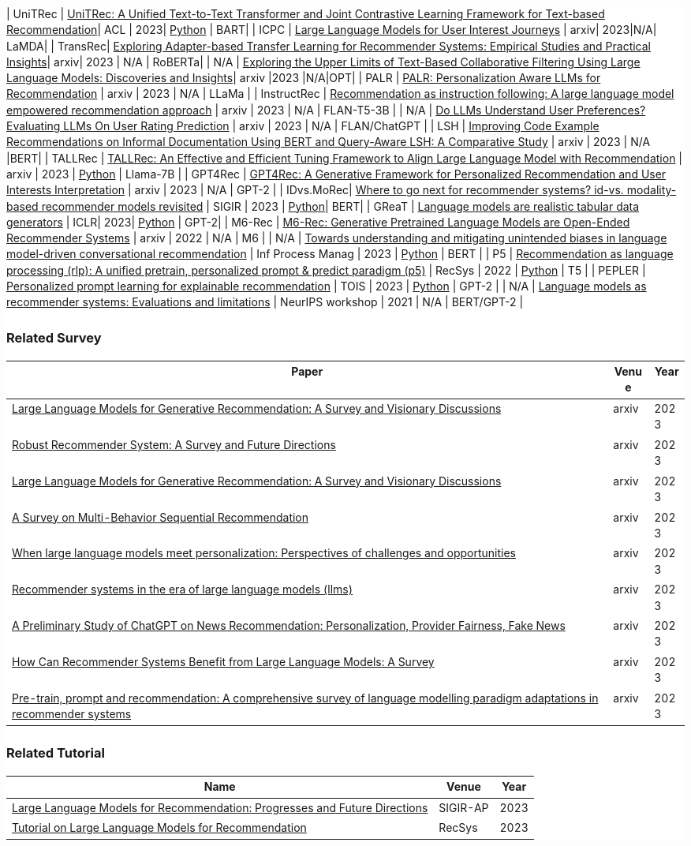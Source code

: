 | UniTRec | [UniTRec: A Unified Text-to-Text Transformer and Joint Contrastive Learning Framework for Text-based Recommendation](https://arxiv.org/abs/2305.15756)| ACL | 2023| [Python](https://github.com/Veason-silverbullet/UniTRec)  | BART|
| ICPC | [Large Language Models for User Interest Journeys](https://arxiv.org/abs/2305.15498) | arxiv| 2023|N/A| LaMDA|
| TransRec| [Exploring Adapter-based Transfer Learning for Recommender Systems: Empirical Studies and Practical Insights](https://arxiv.org/abs/2305.15036)| arxiv| 2023 | N/A | RoBERTa|
| N/A | [Exploring the Upper Limits of Text-Based Collaborative Filtering Using Large Language Models: Discoveries and Insights](https://arxiv.org/pdf/2305.11700)| arxiv |2023 |N/A|OPT|
| PALR | [PALR: Personalization Aware LLMs for Recommendation](https://arxiv.org/pdf/2305.07622) | arxiv | 2023 | N/A | LLaMa |
| InstructRec  | [Recommendation as instruction following: A large language model empowered recommendation approach](https://arxiv.org/pdf/2305.07001) | arxiv            | 2023     | N/A | FLAN-T5-3B |
|  N/A | [Do LLMs Understand User Preferences? Evaluating LLMs On User Rating Prediction](http://export.arxiv.org/pdf/2305.06474) | arxiv            | 2023     | N/A | FLAN/ChatGPT |
| LSH | [Improving Code Example Recommendations on Informal Documentation Using BERT and Query-Aware LSH: A Comparative Study](https://arxiv.org/abs/2305.03017v1) | arxiv | 2023 | N/A |BERT|
| TALLRec  | [TALLRec: An Effective and Efficient Tuning Framework to Align Large Language Model with Recommendation](https://arxiv.org/pdf/2305.00447) | arxiv            | 2023     | [Python](https://paperswithcode.com/paper/graph-convolutional-matrix-completion) | Llama-7B |
| GPT4Rec | [GPT4Rec: A Generative Framework for Personalized Recommendation and User Interests Interpretation](https://arxiv.org/abs/2304.03879) | arxiv | 2023 | N/A                                                          | GPT-2 |
| IDvs.MoRec| [Where to go next for recommender systems? id-vs. modality-based recommender models revisited](https://arxiv.org/abs/2303.13835) | SIGIR | 2023 | [Python](https://github.com/westlake-repl/IDvs.MoRec)| BERT|
| GReaT | [Language models are realistic tabular data generators](https://arxiv.org/abs/2210.06280) | ICLR| 2023| [Python](https://github.com/kathrinse/be_great) | GPT-2|
| M6-Rec   | [M6-Rec: Generative Pretrained Language Models are Open-Ended Recommender Systems](https://arxiv.org/pdf/2205.08084) | arxiv            | 2022     | N/A                                                           | M6       |
| N/A | [Towards understanding and mitigating unintended biases in language model-driven conversational recommendation](https://www.sciencedirect.com/science/article/pii/S0306457322002400/pdfft?md5=dd8f44cd9e65dd103177b6799a371b27&pid=1-s2.0-S0306457322002400-main.pdf) | Inf Process Manag | 2023 | [Python](https://github.com/TinaBBB/Unintended-Bias-LMRec) | BERT |
| P5       | [Recommendation as language processing (rlp): A unified pretrain, personalized prompt & predict paradigm (p5)](https://arxiv.org/pdf/2203.13366) | RecSys           | 2022     | [Python](https://github.com/jeykigung/P5)                    | T5       |
| PEPLER   | [Personalized prompt learning for explainable recommendation](https://arxiv.org/pdf/2202.07371) | TOIS             | 2023     | [Python](https://github.com/lileipisces/PEPLER)              | GPT-2    |
|    N/A   | [Language models as recommender systems: Evaluations and limitations](https://openreview.net/pdf?id=hFx3fY7-m9b) | NeurIPS workshop | 2021     | N/A                                                           | BERT/GPT-2    |

### Related Survey

| **Paper**                                                    | **Venue** | **Year** |
| ------------------------------------------------------------ | --------- | -------- |
| [Large Language Models for Generative Recommendation: A Survey and Visionary Discussions](https://arxiv.org/abs/2309.01157) | arxiv | 2023 |
| [Robust Recommender System: A Survey and Future Directions](https://arxiv.org/abs/2309.02057) | arxiv | 2023 |
| [Large Language Models for Generative Recommendation: A Survey and Visionary Discussions](https://arxiv.org/abs/2309.01157) | arxiv | 2023 |
| [A Survey on Multi-Behavior Sequential Recommendation](https://arxiv.org/abs/2308.15701) | arxiv | 2023 |
| [When large language models meet personalization: Perspectives of challenges and opportunities](https://arxiv.org/abs/2307.16376) | arxiv | 2023 |
| [Recommender systems in the era of large language models (llms)](https://arxiv.org/abs/2307.02046) | arxiv | 2023 |
| [A Preliminary Study of ChatGPT on News Recommendation: Personalization, Provider Fairness, Fake News](https://arxiv.org/abs/2306.10702)| arxiv | 2023 |
| [How Can Recommender Systems Benefit from Large Language Models: A Survey](https://arxiv.org/abs/2306.05817)| arxiv| 2023 |
| [Pre-train, prompt and recommendation: A comprehensive survey of language modelling paradigm adaptations in recommender systems](https://arxiv.org/pdf/2302.03735) | arxiv     | 2023     |

### Related Tutorial
| **Name** | **Venue** | **Year** |
| ------------------------------------------------------------ | --------- | -------- |
| [Large Language Models for Recommendation: Progresses and Future Directions](https://dl.acm.org/doi/abs/10.1145/3624918.3629550) | SIGIR-AP | 2023|
| [Tutorial on Large Language Models for Recommendation](https://dl.acm.org/doi/10.1145/3604915.3609494)| RecSys|2023|
